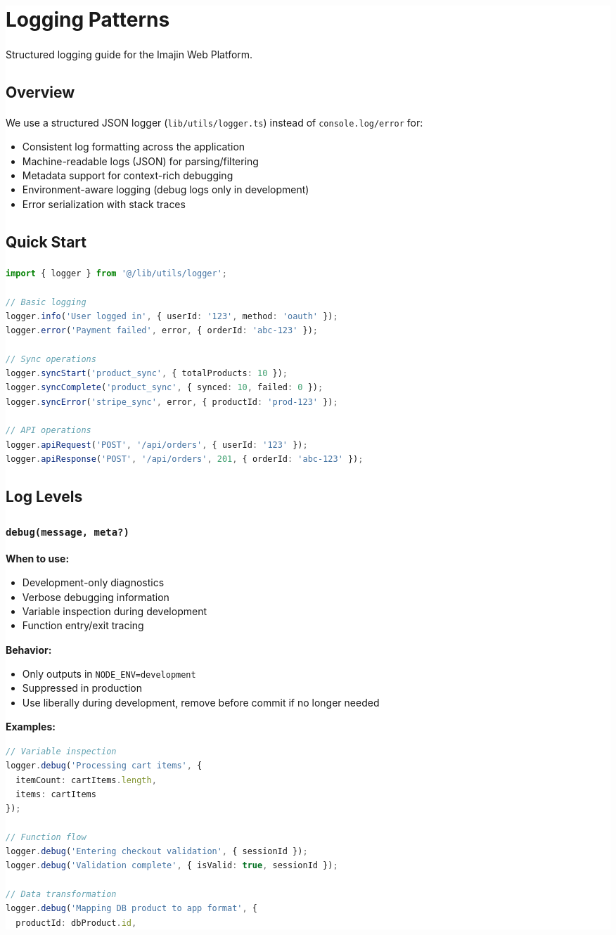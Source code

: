 # Logging Patterns

Structured logging guide for the Imajin Web Platform.

## Overview

We use a structured JSON logger (`lib/utils/logger.ts`) instead of `console.log/error` for:
- Consistent log formatting across the application
- Machine-readable logs (JSON) for parsing/filtering
- Metadata support for context-rich debugging
- Environment-aware logging (debug logs only in development)
- Error serialization with stack traces

## Quick Start

```typescript
import { logger } from '@/lib/utils/logger';

// Basic logging
logger.info('User logged in', { userId: '123', method: 'oauth' });
logger.error('Payment failed', error, { orderId: 'abc-123' });

// Sync operations
logger.syncStart('product_sync', { totalProducts: 10 });
logger.syncComplete('product_sync', { synced: 10, failed: 0 });
logger.syncError('stripe_sync', error, { productId: 'prod-123' });

// API operations
logger.apiRequest('POST', '/api/orders', { userId: '123' });
logger.apiResponse('POST', '/api/orders', 201, { orderId: 'abc-123' });
```

## Log Levels

### `debug(message, meta?)`

**When to use:**
- Development-only diagnostics
- Verbose debugging information
- Variable inspection during development
- Function entry/exit tracing

**Behavior:**
- Only outputs in `NODE_ENV=development`
- Suppressed in production
- Use liberally during development, remove before commit if no longer needed

**Examples:**

```typescript
// Variable inspection
logger.debug('Processing cart items', {
  itemCount: cartItems.length,
  items: cartItems
});

// Function flow
logger.debug('Entering checkout validation', { sessionId });
logger.debug('Validation complete', { isValid: true, sessionId });

// Data transformation
logger.debug('Mapping DB product to app format', {
  productId: dbProduct.id,
```